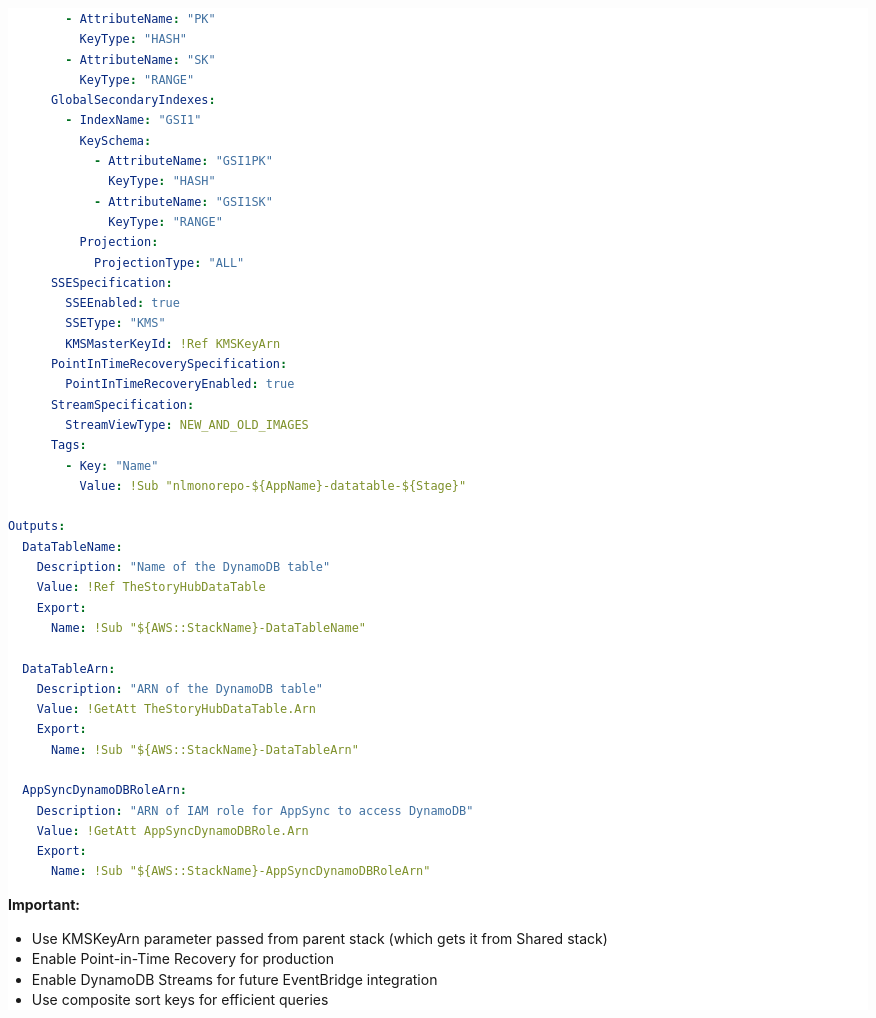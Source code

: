 ```yaml
        - AttributeName: "PK"
          KeyType: "HASH"
        - AttributeName: "SK"
          KeyType: "RANGE"
      GlobalSecondaryIndexes:
        - IndexName: "GSI1"
          KeySchema:
            - AttributeName: "GSI1PK"
              KeyType: "HASH"
            - AttributeName: "GSI1SK"
              KeyType: "RANGE"
          Projection:
            ProjectionType: "ALL"
      SSESpecification:
        SSEEnabled: true
        SSEType: "KMS"
        KMSMasterKeyId: !Ref KMSKeyArn
      PointInTimeRecoverySpecification:
        PointInTimeRecoveryEnabled: true
      StreamSpecification:
        StreamViewType: NEW_AND_OLD_IMAGES
      Tags:
        - Key: "Name"
          Value: !Sub "nlmonorepo-${AppName}-datatable-${Stage}"

Outputs:
  DataTableName:
    Description: "Name of the DynamoDB table"
    Value: !Ref TheStoryHubDataTable
    Export:
      Name: !Sub "${AWS::StackName}-DataTableName"

  DataTableArn:
    Description: "ARN of the DynamoDB table"
    Value: !GetAtt TheStoryHubDataTable.Arn
    Export:
      Name: !Sub "${AWS::StackName}-DataTableArn"

  AppSyncDynamoDBRoleArn:
    Description: "ARN of IAM role for AppSync to access DynamoDB"
    Value: !GetAtt AppSyncDynamoDBRole.Arn
    Export:
      Name: !Sub "${AWS::StackName}-AppSyncDynamoDBRoleArn"
```

**Important:**
- Use KMSKeyArn parameter passed from parent stack (which gets it from Shared stack)
- Enable Point-in-Time Recovery for production
- Enable DynamoDB Streams for future EventBridge integration
- Use composite sort keys for efficient queries
```
```
